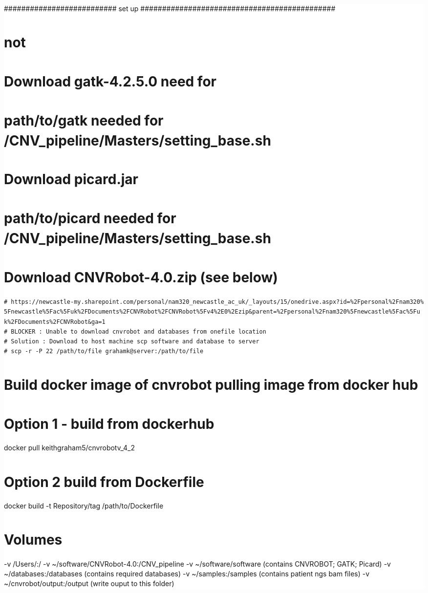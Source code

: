 ########################## set up #############################################
# not 
# Download gatk-4.2.5.0 need for
# path/to/gatk needed for /CNV_pipeline/Masters/setting_base.sh

# Download picard.jar
# path/to/picard needed for /CNV_pipeline/Masters/setting_base.sh

# Download CNVRobot-4.0.zip (see below)
    # https://newcastle-my.sharepoint.com/personal/nam320_newcastle_ac_uk/_layouts/15/onedrive.aspx?id=%2Fpersonal%2Fnam320%5Fnewcastle%5Fac%5Fuk%2FDocuments%2FCNVRobot%2FCNVRobot%5Fv4%2E0%2Ezip&parent=%2Fpersonal%2Fnam320%5Fnewcastle%5Fac%5Fuk%2FDocuments%2FCNVRobot&ga=1
    # BLOCKER : Unable to download cnvrobot and databases from onefile location
    # Solution : Download to host machine scp software and database to server
    # scp -r -P 22 /path/to/file grahamk@server:/path/to/file




# Build docker image of cnvrobot pulling image from docker hub
# Option 1 - build from dockerhub
docker pull keithgraham5/cnvrobotv_4_2

# Option 2 build from Dockerfile
docker build -t Repository/tag /path/to/Dockerfile

# Volumes
-v /Users/<path>:/<container path>
-v ~/software/CNVRobot-4.0:/CNV_pipeline
-v ~/software/software (contains CNVROBOT; GATK; Picard)
-v ~/databases:/databases (contains required databases)
-v ~/samples:/samples (contains patient ngs bam files)
-v ~/cnvrobot/output:/output (write ouput to this folder)

